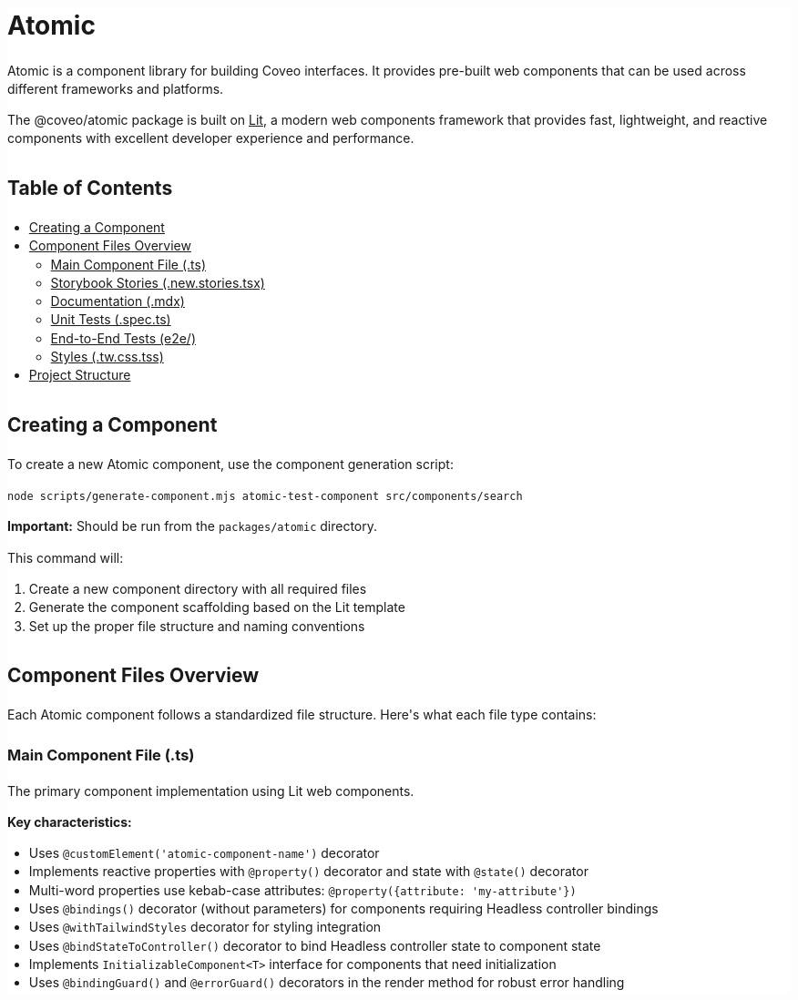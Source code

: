 # Atomic 

Atomic is a component library for building Coveo interfaces. It provides pre-built web components that can be used across different frameworks and platforms.

The @coveo/atomic package is built on [Lit](https://lit.dev/), a modern web components framework that provides fast, lightweight, and reactive components with excellent developer experience and performance.

## Table of Contents

- [Creating a Component](#creating-a-component)
- [Component Files Overview](#component-files-overview)
  - [Main Component File (.ts)](#main-component-file-ts)
  - [Storybook Stories (.new.stories.tsx)](#storybook-stories-newstoriestsx)
  - [Documentation (.mdx)](#documentation-mdx)
  - [Unit Tests (.spec.ts)](#unit-tests-spects)
  - [End-to-End Tests (e2e/)](#end-to-end-tests-e2e)
  - [Styles (.tw.css.tss)](#styles-twcss)
- [Project Structure](#project-structure)

## Creating a Component

To create a new Atomic component, use the component generation script:

```bash
node scripts/generate-component.mjs atomic-test-component src/components/search
```

**Important:** Should be run from the `packages/atomic` directory.

This command will:
1. Create a new component directory with all required files
2. Generate the component scaffolding based on the Lit template
3. Set up the proper file structure and naming conventions


## Component Files Overview

Each Atomic component follows a standardized file structure. Here's what each file type contains:

### Main Component File (.ts)

The primary component implementation using Lit web components.

**Key characteristics:**
- Uses `@customElement('atomic-component-name')` decorator
- Implements reactive properties with `@property()` decorator and state with `@state()` decorator
- Multi-word properties use kebab-case attributes: `@property({attribute: 'my-attribute'})`
- Uses `@bindings()` decorator (without parameters) for components requiring Headless controller bindings
- Uses `@withTailwindStyles` decorator for styling integration
- Uses `@bindStateToController()` decorator to bind Headless controller state to component state
- Implements `InitializableComponent<T>` interface for components that need initialization
- Uses `@bindingGuard()` and `@errorGuard()` decorators in the render method for robust error handling

